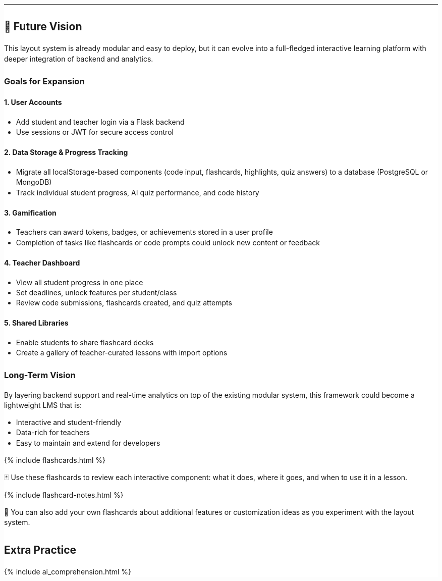   <hr>

  <h2>🔮 Future Vision</h2>
  <p>This layout system is already modular and easy to deploy, but it can evolve into a full-fledged interactive learning platform with deeper integration of backend and analytics.</p>

  <h3>Goals for Expansion</h3>

  <h4>1. User Accounts</h4>
  <ul>
    <li>Add student and teacher login via a Flask backend</li>
    <li>Use sessions or JWT for secure access control</li>
  </ul>

  <h4>2. Data Storage & Progress Tracking</h4>
  <ul>
    <li>Migrate all localStorage-based components (code input, flashcards, highlights, quiz answers) to a database (PostgreSQL or MongoDB)</li>
    <li>Track individual student progress, AI quiz performance, and code history</li>
  </ul>

  <h4>3. Gamification</h4>
  <ul>
    <li>Teachers can award tokens, badges, or achievements stored in a user profile</li>
    <li>Completion of tasks like flashcards or code prompts could unlock new content or feedback</li>
  </ul>

  <h4>4. Teacher Dashboard</h4>
  <ul>
    <li>View all student progress in one place</li>
    <li>Set deadlines, unlock features per student/class</li>
    <li>Review code submissions, flashcards created, and quiz attempts</li>
  </ul>

  <h4>5. Shared Libraries</h4>
  <ul>
    <li>Enable students to share flashcard decks</li>
    <li>Create a gallery of teacher-curated lessons with import options</li>
  </ul>

  <h3>Long-Term Vision</h3>
  <p>By layering backend support and real-time analytics on top of the existing modular system, this framework could become a lightweight LMS that is:</p>
  <ul>
    <li>Interactive and student-friendly</li>
    <li>Data-rich for teachers</li>
    <li>Easy to maintain and extend for developers</li>
  </ul>

  {% include flashcards.html %}
  <p>🃏 Use these flashcards to review each interactive component: what it does, where it goes, and when to use it in a lesson.</p>

  {% include flashcard-notes.html %}
  <p>📝 You can also add your own flashcards about additional features or customization ideas as you experiment with the layout system.</p>

  <h2>Extra Practice</h2>

  {% include ai_comprehension.html %}

</div>


